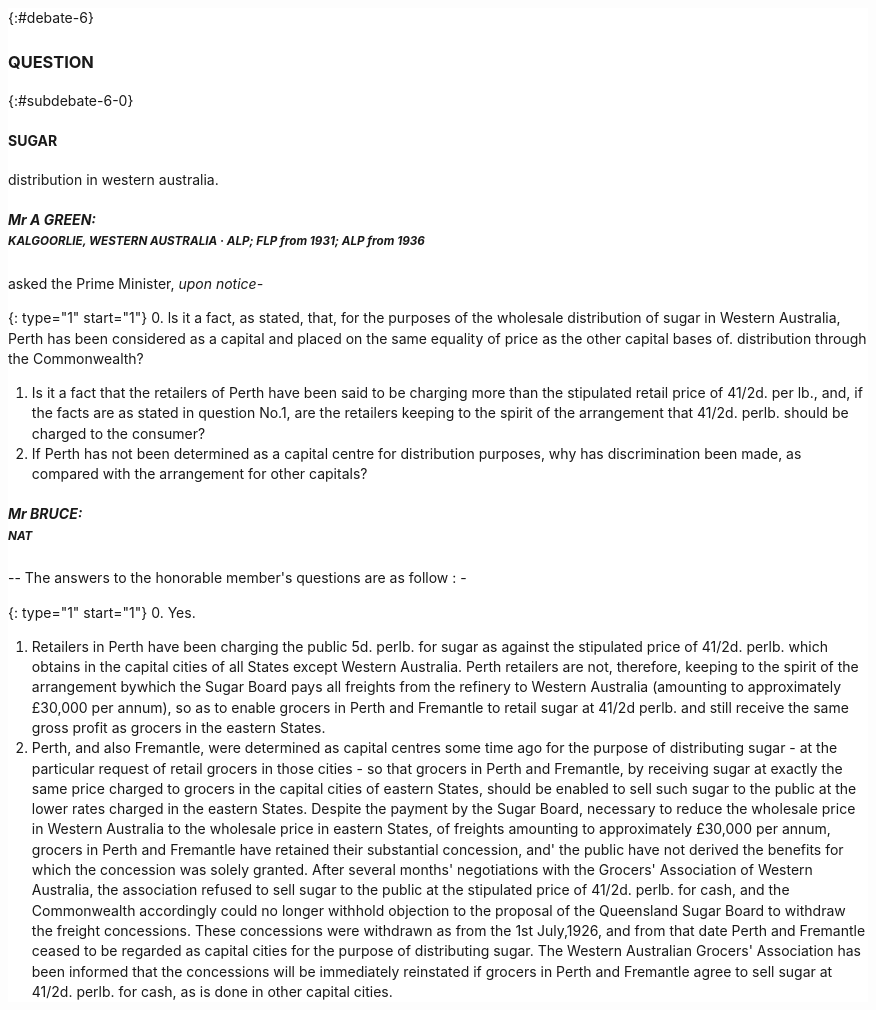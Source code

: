 {:#debate-6}
### QUESTION

{:#subdebate-6-0}
#### SUGAR

distribution in western australia. 

##### Mr A GREEN:<br><small class="text-muted">KALGOORLIE, WESTERN AUSTRALIA &middot; ALP; FLP from 1931; ALP from 1936</small>

asked the Prime Minister,  *upon notice-* 

{: type="1" start="1"}
0. ls it a fact, as stated, that, for the purposes of the wholesale distribution of sugar in Western Australia, Perth has been considered as a capital and placed on the same equality of price as the other capital bases of. distribution through the Commonwealth? 
1. Is it a fact that the retailers of Perth have been said to be charging more than the stipulated retail price of 41/2d. per lb., and, if  the facts are as stated in question No.1, are the retailers keeping to the spirit of the arrangement that 41/2d. perlb. should be charged to the consumer? 
2. If Perth has not been determined as a capital centre for distribution purposes, why has discrimination been made, as compared with the arrangement for other capitals? 

##### Mr BRUCE:<br><small class="text-muted">NAT</small>

-- The answers to the honorable member's questions are as follow :  - 

{: type="1" start="1"}
0. Yes. 
1. Retailers in Perth have been charging the public 5d. perlb. for sugar as against the stipulated price of 41/2d. perlb. which obtains in the capital cities of all States except Western Australia. Perth retailers are not, therefore, keeping to the spirit of the arrangement bywhich the Sugar Board pays all freights from the refinery to Western Australia (amounting to approximately £30,000 per annum), so as to enable grocers in Perth and Fremantle to retail sugar at 41/2d perlb. and still receive the same gross profit as grocers in the eastern States. 
2. Perth, and also Fremantle, were determined as capital centres some time ago for the purpose of distributing sugar - at the particular request of retail grocers in those cities - so that grocers in Perth and Fremantle, by receiving sugar at exactly the same price charged to grocers in the capital cities of eastern States, should be enabled to sell such sugar to the public at the lower rates charged in the eastern States. Despite the payment by the Sugar Board, necessary to reduce the wholesale price in Western Australia to the wholesale price in eastern States, of freights amounting to approximately £30,000 per annum, grocers in Perth and Fremantle have retained their substantial concession, and' the public have not derived the benefits for which the concession was solely granted. After several months' negotiations with the Grocers' Association of Western Australia, the association refused to sell sugar to the public at the stipulated price of 41/2d. perlb. for cash, and the Commonwealth accordingly could no longer withhold objection to the proposal of the Queensland Sugar Board to withdraw the freight concessions. These concessions were withdrawn as from the 1st July,1926, and from that date Perth and Fremantle ceased to be regarded as capital cities for the purpose of distributing sugar. The Western Australian Grocers' Association has been informed that the concessions will be immediately reinstated if grocers in Perth and Fremantle agree to sell sugar at 41/2d. perlb. for cash, as is done in other capital cities. 
